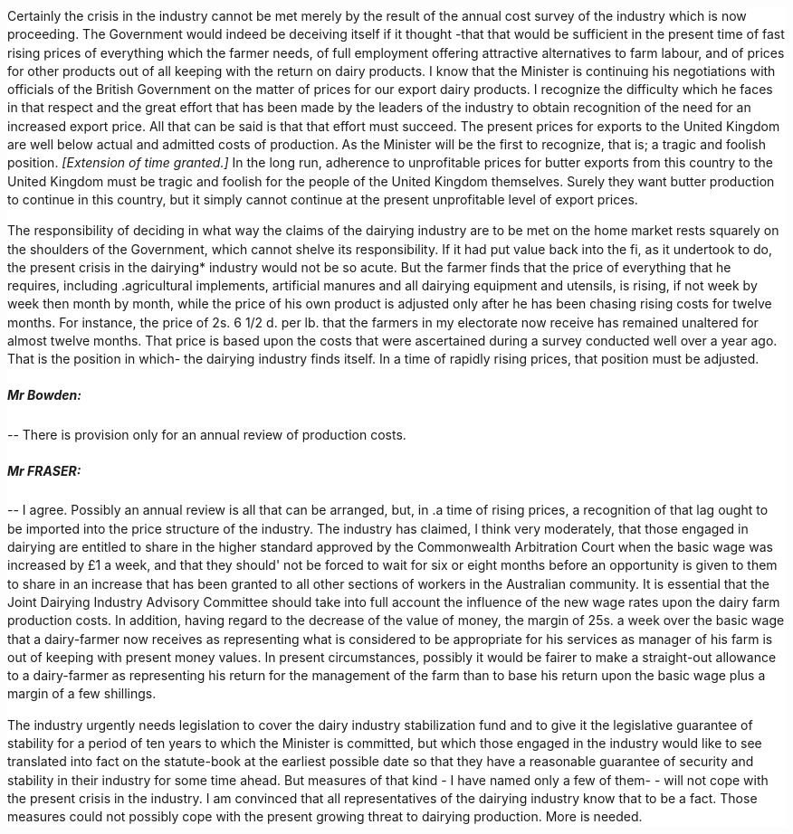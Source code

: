 Certainly the crisis in the industry cannot be met merely by the result of the annual cost survey of the industry which is now proceeding. The Government would indeed be deceiving itself if it thought -that that would be sufficient in the present time of fast rising prices of everything which the farmer needs, of full employment offering attractive alternatives to farm labour, and of prices for other products out of all keeping with the return on dairy products. I know that the Minister is continuing his negotiations with officials of the British Government on the matter of prices for our export dairy products. I recognize the difficulty which he faces in that respect and the great effort that has been made by the leaders of the industry to obtain recognition of the need for an increased export price. All that can be said is that that effort must succeed. The present prices for exports to the United Kingdom are well below actual and admitted costs of production. As the Minister will be the first to recognize, that is; a tragic and foolish position.  *[Extension of time granted.]*  In the long run, adherence to unprofitable prices for butter exports from this country to the United Kingdom must be tragic and foolish for the people of the United Kingdom themselves. Surely they want butter production to continue in this country, but it simply cannot continue at the present unprofitable level of export prices. 

The responsibility of deciding in what way the claims of the dairying industry are to be met on the home market rests squarely on the shoulders of the Government, which cannot shelve its responsibility. If it had put value back into the fi, as it undertook to do, the present crisis in the dairying* industry would not be so acute. But the farmer finds that the price of everything that he requires, including .agricultural implements, artificial manures and all dairying equipment and utensils, is rising, if not week by week then month by month, while the price of his own product is adjusted only after he has been chasing rising costs for twelve months. For instance, the price of 2s.  6 1/2 d.   per lb. that the farmers in my electorate now receive has remained unaltered for almost twelve months. That price is based upon the costs that were ascertained during a survey conducted well over a year ago. That is the position in which- the dairying industry finds itself. In a time of rapidly rising prices, that position must be adjusted. 

##### Mr Bowden:

-- There is provision only for an annual review of production costs. 

##### Mr FRASER:

-- I agree. Possibly an annual review is all that can be arranged, but, in .a time of rising prices, a recognition of that lag ought to be imported into the price structure of the industry. The industry has claimed, I think very moderately, that those engaged in dairying are entitled to share in the higher standard approved by the Commonwealth Arbitration Court when the basic wage was increased by £1 a week, and that they should' not be forced to wait for six or eight months before an opportunity is given to them to share in an increase that has been granted to all other sections of workers in the Australian community. It is essential that the Joint Dairying Industry Advisory Committee should take into full account the influence of the new wage rates upon the dairy farm production costs. In addition, having regard to the decrease of the value of money, the margin of 25s. a week over the basic wage that a dairy-farmer now receives as representing what is considered to be appropriate for his services as manager of his farm is out of keeping with present money values. In present circumstances, possibly it would be fairer to make a straight-out allowance to a dairy-farmer as representing his return for the management of the farm than to base his return upon the basic wage plus a margin of a few shillings. 

The industry urgently needs legislation to cover the dairy industry stabilization fund and to give it the legislative guarantee of stability for a period of ten years to which the Minister is committed, but which those engaged in the industry would like to see translated into fact on the statute-book at the earliest possible date so that they have a reasonable guarantee of security and stability in their industry for some time ahead. But measures of that kind - I have named only a few of them- - will not cope with the present crisis in the industry. I am convinced that all representatives of the dairying industry know that to be a fact. Those measures could not possibly cope with the present growing threat to dairying production. More is needed. 
